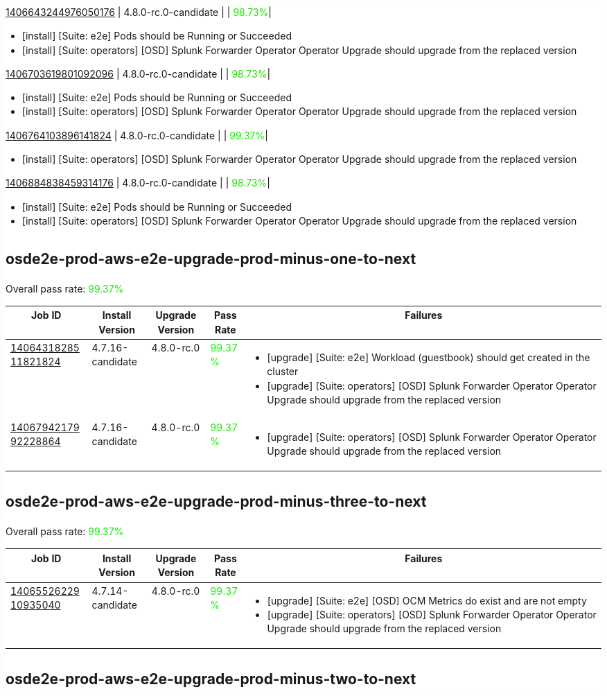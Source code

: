 [1406643244976050176](https://prow.ci.openshift.org/view/gs/origin-ci-test/logs/osde2e-prod-aws-e2e-next/1406643244976050176) | 4.8.0-rc.0-candidate |  | <span style="color:#21de00;">98.73%</span>|<ul><li>[install] [Suite: e2e] Pods should be Running or Succeeded</li><li>[install] [Suite: operators] [OSD] Splunk Forwarder Operator Operator Upgrade should upgrade from the replaced version</li></ul>
[1406703619801092096](https://prow.ci.openshift.org/view/gs/origin-ci-test/logs/osde2e-prod-aws-e2e-next/1406703619801092096) | 4.8.0-rc.0-candidate |  | <span style="color:#21de00;">98.73%</span>|<ul><li>[install] [Suite: e2e] Pods should be Running or Succeeded</li><li>[install] [Suite: operators] [OSD] Splunk Forwarder Operator Operator Upgrade should upgrade from the replaced version</li></ul>
[1406764103896141824](https://prow.ci.openshift.org/view/gs/origin-ci-test/logs/osde2e-prod-aws-e2e-next/1406764103896141824) | 4.8.0-rc.0-candidate |  | <span style="color:#11ee00;">99.37%</span>|<ul><li>[install] [Suite: operators] [OSD] Splunk Forwarder Operator Operator Upgrade should upgrade from the replaced version</li></ul>
[1406884838459314176](https://prow.ci.openshift.org/view/gs/origin-ci-test/logs/osde2e-prod-aws-e2e-next/1406884838459314176) | 4.8.0-rc.0-candidate |  | <span style="color:#21de00;">98.73%</span>|<ul><li>[install] [Suite: e2e] Pods should be Running or Succeeded</li><li>[install] [Suite: operators] [OSD] Splunk Forwarder Operator Operator Upgrade should upgrade from the replaced version</li></ul>



## osde2e-prod-aws-e2e-upgrade-prod-minus-one-to-next

Overall pass rate: <span style="color:#11ee00;">99.37%</span>

| Job ID | Install Version | Upgrade Version | Pass Rate | Failures |
|--------|-----------------|-----------------|-----------|----------|
[1406431828511821824](https://prow.ci.openshift.org/view/gs/origin-ci-test/logs/osde2e-prod-aws-e2e-upgrade-prod-minus-one-to-next/1406431828511821824) | 4.7.16-candidate | 4.8.0-rc.0 | <span style="color:#10ef00;">99.37%</span>|<ul><li>[upgrade] [Suite: e2e] Workload (guestbook) should get created in the cluster</li><li>[upgrade] [Suite: operators] [OSD] Splunk Forwarder Operator Operator Upgrade should upgrade from the replaced version</li></ul>
[1406794217992228864](https://prow.ci.openshift.org/view/gs/origin-ci-test/logs/osde2e-prod-aws-e2e-upgrade-prod-minus-one-to-next/1406794217992228864) | 4.7.16-candidate | 4.8.0-rc.0 | <span style="color:#11ee00;">99.37%</span>|<ul><li>[upgrade] [Suite: operators] [OSD] Splunk Forwarder Operator Operator Upgrade should upgrade from the replaced version</li></ul>



## osde2e-prod-aws-e2e-upgrade-prod-minus-three-to-next

Overall pass rate: <span style="color:#10ef00;">99.37%</span>

| Job ID | Install Version | Upgrade Version | Pass Rate | Failures |
|--------|-----------------|-----------------|-----------|----------|
[1406552622910935040](https://prow.ci.openshift.org/view/gs/origin-ci-test/logs/osde2e-prod-aws-e2e-upgrade-prod-minus-three-to-next/1406552622910935040) | 4.7.14-candidate | 4.8.0-rc.0 | <span style="color:#10ef00;">99.37%</span>|<ul><li>[upgrade] [Suite: e2e] [OSD] OCM Metrics do exist and are not empty</li><li>[upgrade] [Suite: operators] [OSD] Splunk Forwarder Operator Operator Upgrade should upgrade from the replaced version</li></ul>



## osde2e-prod-aws-e2e-upgrade-prod-minus-two-to-next
